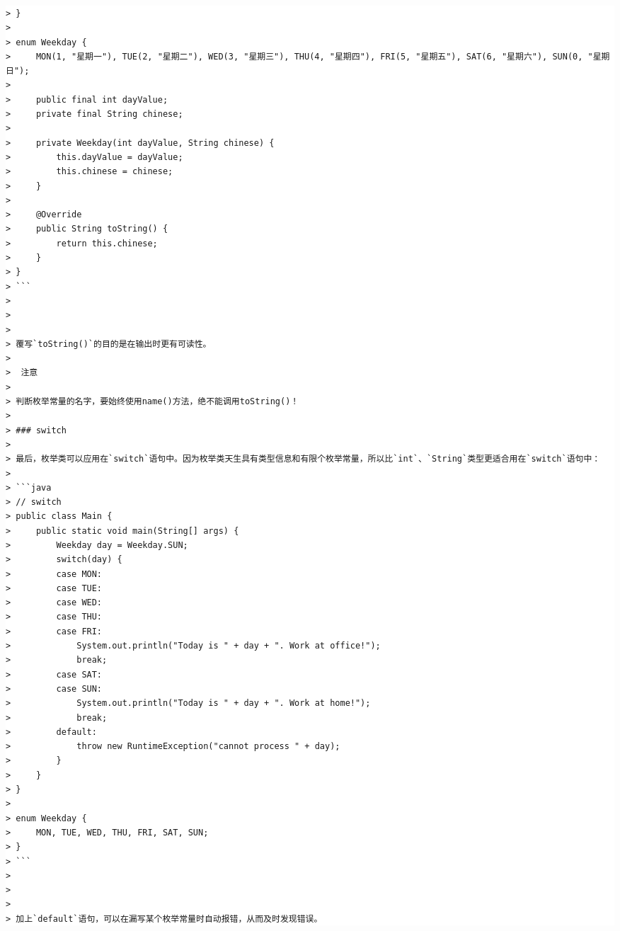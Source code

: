     > }
    > 
    > enum Weekday {
    >     MON(1, "星期一"), TUE(2, "星期二"), WED(3, "星期三"), THU(4, "星期四"), FRI(5, "星期五"), SAT(6, "星期六"), SUN(0, "星期日");
    > 
    >     public final int dayValue;
    >     private final String chinese;
    > 
    >     private Weekday(int dayValue, String chinese) {
    >         this.dayValue = dayValue;
    >         this.chinese = chinese;
    >     }
    > 
    >     @Override
    >     public String toString() {
    >         return this.chinese;
    >     }
    > }
    > ```
    >
    > 
    >
    > 覆写`toString()`的目的是在输出时更有可读性。
    >
    >  注意
    >
    > 判断枚举常量的名字，要始终使用name()方法，绝不能调用toString()！
    >
    > ### switch
    >
    > 最后，枚举类可以应用在`switch`语句中。因为枚举类天生具有类型信息和有限个枚举常量，所以比`int`、`String`类型更适合用在`switch`语句中：
    >
    > ```java
    > // switch
    > public class Main {
    >     public static void main(String[] args) {
    >         Weekday day = Weekday.SUN;
    >         switch(day) {
    >         case MON:
    >         case TUE:
    >         case WED:
    >         case THU:
    >         case FRI:
    >             System.out.println("Today is " + day + ". Work at office!");
    >             break;
    >         case SAT:
    >         case SUN:
    >             System.out.println("Today is " + day + ". Work at home!");
    >             break;
    >         default:
    >             throw new RuntimeException("cannot process " + day);
    >         }
    >     }
    > }
    > 
    > enum Weekday {
    >     MON, TUE, WED, THU, FRI, SAT, SUN;
    > }
    > ```
    >
    > 
    >
    > 加上`default`语句，可以在漏写某个枚举常量时自动报错，从而及时发现错误。